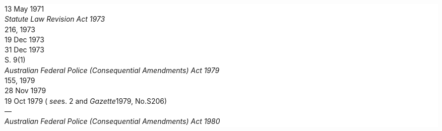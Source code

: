   </td>
  <td colspan="1" align="left">
    <div>13 May 1971</div>

  </td>
  <td colspan="1" align="left">

  </td>
</tr>
<tr align="left">
  <td colspan="1" align="left">
    <div><i>Statute Law Revision Act 1973</i></div>

  </td>
  <td colspan="1" align="left">
    <div>216, 1973</div>

  </td>
  <td colspan="1" align="left">
    <div>19 Dec 1973</div>

  </td>
  <td colspan="1" align="left">
    <div>31 Dec 1973</div>

  </td>
  <td colspan="1" align="left">
    <div>S. 9(1)</div>

  </td>
</tr>
<tr align="left">
  <td colspan="1" align="left">
    <div><i>Australian Federal Police (Consequential Amendments) Act 1979</i></div>

  </td>
  <td colspan="1" align="left">
    <div>155, 1979</div>

  </td>
  <td colspan="1" align="left">
    <div>28 Nov 1979</div>

  </td>
  <td colspan="1" align="left">
    <div>19 Oct 1979 ( <i>see</i>s. 2 and <i>Gazette</i>1979, No.S206)</div>

  </td>
  <td colspan="1" align="left">
    <div>&#151;</div>

  </td>
</tr>
<tr align="left">
  <td colspan="1" align="left">
    <div><i>Australian Federal Police (Consequential Amendments) Act 1980</i></div>

